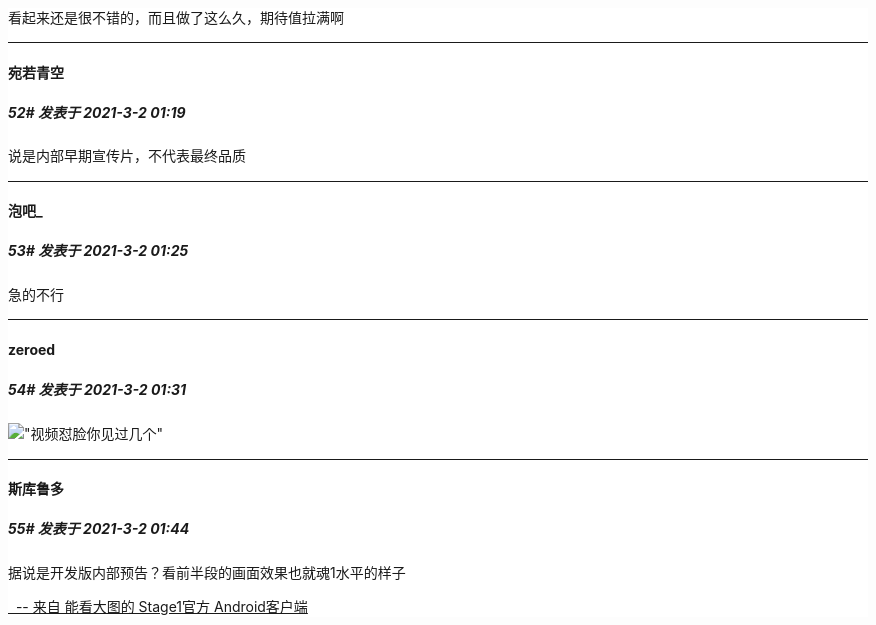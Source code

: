 


看起来还是很不错的，而且做了这么久，期待值拉满啊







*****

####  宛若青空  
##### 52#       发表于 2021-3-2 01:19




说是内部早期宣传片，不代表最终品质







*****

####  泡吧_  
##### 53#       发表于 2021-3-2 01:25




急的不行







*****

####  zeroed  
##### 54#       发表于 2021-3-2 01:31



<img src="https://static.saraba1st.com/image/smiley/face2017/048.png" referrerpolicy="no-referrer">"视频怼脸你见过几个"







*****

####  斯库鲁多  
##### 55#       发表于 2021-3-2 01:44




据说是开发版内部预告？看前半段的画面效果也就魂1水平的样子

[  -- 来自 能看大图的 Stage1官方 Android客户端](https://www.coolapk.com/apk/140634)
